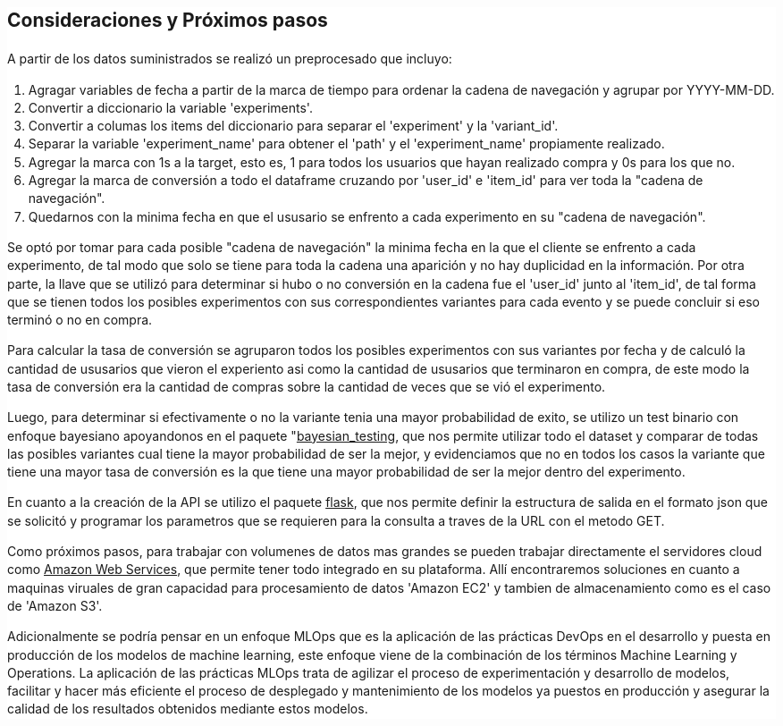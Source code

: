 

## **Consideraciones y Próximos pasos**

A partir de los datos suministrados se realizó un preprocesado que incluyo:

1. Agragar variables de fecha a partir de la marca de tiempo para ordenar la cadena de navegación y agrupar por YYYY-MM-DD.
2. Convertir a diccionario la variable 'experiments'.
3. Convertir a columas los items del diccionario para separar el 'experiment' y la 'variant_id'.
4. Separar la variable 'experiment_name' para obtener el 'path' y el 'experiment_name' propiamente realizado.
5. Agregar la marca con 1s a la target, esto es, 1 para todos los usuarios que hayan realizado compra y 0s para los que no.
6. Agregar la marca de conversión a todo el dataframe cruzando por 'user_id' e 'item_id' para ver toda la "cadena de navegación".
7. Quedarnos con la minima fecha en que el ususario se enfrento a cada experimento en su "cadena de navegación".

Se optó por tomar para cada posible "cadena de navegación" la minima fecha en la que el cliente se enfrento a cada experimento, de tal modo que solo se tiene para toda la cadena una aparición y no hay duplicidad en la información. Por otra parte, la llave que se utilizó para determinar si hubo o no conversión en la cadena fue el 'user_id' junto al 'item_id', de tal forma que se tienen todos los posibles experimentos con sus correspondientes variantes para cada evento y se puede concluir si eso terminó o no en compra.

Para calcular la tasa de conversión se agruparon todos los posibles experimentos con sus variantes por fecha y de calculó la cantidad de ususarios que vieron el experiento asi como la cantidad de ususarios que terminaron en compra, de este modo la tasa de conversión era la cantidad de compras sobre la cantidad de veces que se vió el experimento.

Luego, para determinar si efectivamente o no la variante tenia una mayor probabilidad de exito, se utilizo un test binario con enfoque bayesiano apoyandonos en el paquete "[bayesian_testing](https://pypi.org/project/bayesian-testing/), que nos permite utilizar todo el dataset y comparar de todas las posibles variantes cual tiene la mayor probabilidad de ser la mejor, y evidenciamos que no en todos los casos la variante que tiene una mayor tasa de conversión es la que tiene una mayor probabilidad de ser la mejor dentro del experimento.

En cuanto a la creación de la API se utilizo el paquete [flask](https://flask.palletsprojects.com/en/2.2.x/api/), que nos permite definir la estructura de salida en el formato json que se solicitó y programar los parametros que se requieren para la consulta a traves de la URL con el metodo GET.

Como próximos pasos, para trabajar con volumenes de datos mas grandes se pueden trabajar directamente el servidores cloud como [Amazon Web Services](https://aws.amazon.com/es/?nc2=h_lg), que permite tener todo integrado en su plataforma. Allí encontraremos soluciones en cuanto a maquinas viruales de gran capacidad para procesamiento de datos 'Amazon EC2' y tambien de almacenamiento como es el caso de 'Amazon S3'. 

Adicionalmente se podría pensar en un enfoque MLOps que es la aplicación de las prácticas DevOps en el desarrollo y puesta en producción de los modelos de 
machine learning, este enfoque viene de la combinación de los términos Machine Learning y Operations. La aplicación de las prácticas MLOps trata de agilizar el proceso de experimentación y desarrollo de modelos, facilitar y hacer más eficiente el proceso de desplegado y mantenimiento de los modelos ya puestos en producción y asegurar la calidad de los resultados obtenidos mediante estos modelos.
